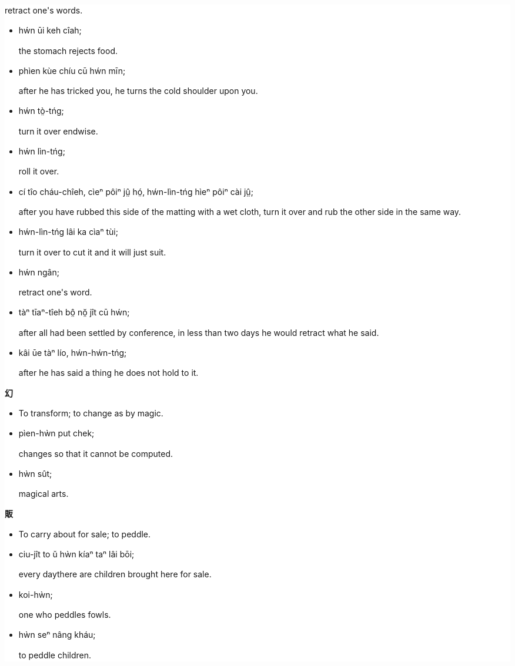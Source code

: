   retract one's words.

- hẃn ūi keh cîah;

  the stomach rejects food.

- phìen kùe chíu cū hẃn mīn;

  after he has tricked you, he turns the cold shoulder upon you.

- hẃn tò̤-tńg;

  turn it over endwise.

- hẃn lìn-tńg;

  roll it over.

- cí tîo cháu-chîeh, cìeⁿ pôiⁿ jṳ̂ hó̤, hẃn-lìn-tńg hìeⁿ pôiⁿ cài jṳ̂;

  after you have rubbed this side of the matting with a wet cloth, turn it over and rub the other side in the same way.

- hẃn-lìn-tńg lâi ka cìaⁿ tùi;

  turn it over to cut it and it will just suit.

- hẃn ngân;

  retract one's word.

- tàⁿ tīaⁿ-tîeh bô̤ nŏ̤ jît cū hẃn;

  after all had been settled by conference, in less than two days he would retract what he said.

- kâi ūe tàⁿ lío, hẃn-hẃn-tńg;

  after he has said a thing he does not hold to it.

**幻**
- To transform; to change as by magic.

- pìen-hẁn put chek;

  changes so that it cannot be computed.

- hẁn sût;

  magical arts.

**販**
- To carry about for sale; to peddle.

- ciu-jît to ŭ hẁn kíaⁿ taⁿ lâi bōi;

  every daythere are children brought here for sale.

- koi-hẁn;

  one who peddles fowls.

- hẁn seⁿ nâng kháu;

  to peddle children.
